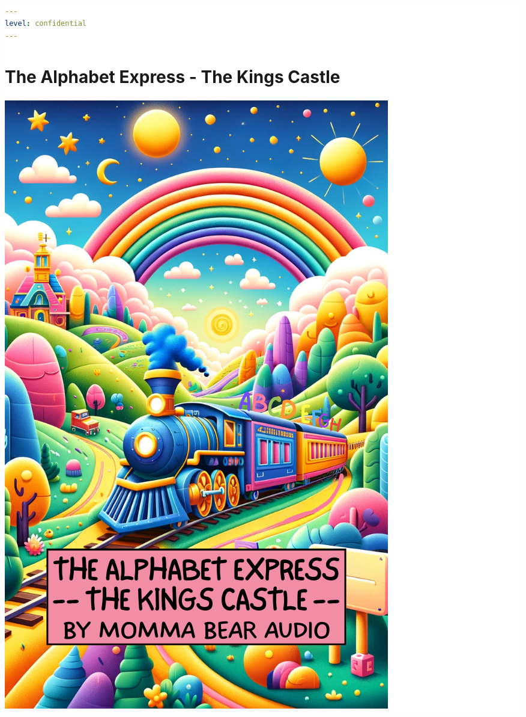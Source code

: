 ```yaml
---
level: confidential
---
```

# The Alphabet Express - The Kings Castle

![card_[8O2jB].png](../../img/cards/card_[8O2jB].png)
